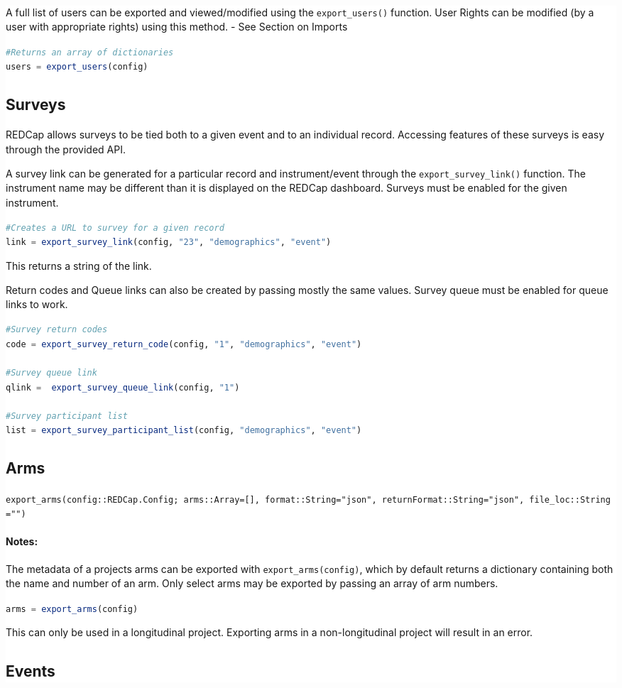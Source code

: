 A full list of users can be exported and viewed/modified using the `export_users()` function. User Rights can be modified (by a user with appropriate rights) using this method. - See Section on Imports

```julia
#Returns an array of dictionaries
users = export_users(config)
```

## Surveys

REDCap allows surveys to be tied both to a given event and to an individual record. Accessing features of these surveys is easy through the provided API.

A survey link can be generated for a particular record and instrument/event through the `export_survey_link()` function. The instrument name may be different than it is displayed on the REDCap dashboard. Surveys must be enabled for the given instrument.
```julia
#Creates a URL to survey for a given record
link = export_survey_link(config, "23", "demographics", "event")
```
This returns a string of the link.

Return codes and Queue links can also be created by passing mostly the same values. Survey queue must be enabled for queue links to work.
```julia
#Survey return codes
code = export_survey_return_code(config, "1", "demographics", "event")

#Survey queue link
qlink =  export_survey_queue_link(config, "1")

#Survey participant list
list = export_survey_participant_list(config, "demographics", "event")
```

## Arms

```@docs
export_arms(config::REDCap.Config; arms::Array=[], format::String="json", returnFormat::String="json", file_loc::String="")
```
#### Notes:

The metadata of a projects arms can be exported with `export_arms(config)`, which by default returns a dictionary containing both the name and number of an arm. Only select arms may be exported by passing an array of arm numbers.
```julia
arms = export_arms(config)
```
This can only be used in a longitudinal project. Exporting arms in a non-longitudinal project will result in an error.


## Events
